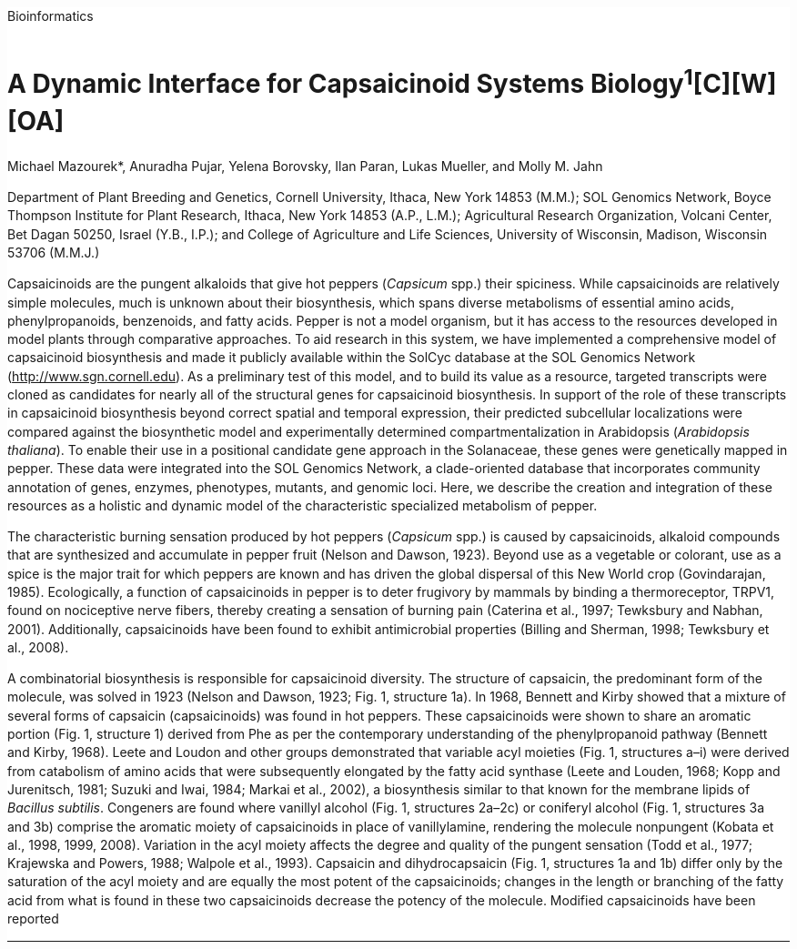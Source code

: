 
Bioinformatics

# A Dynamic Interface for Capsaicinoid Systems Biology${}^{1}$[C][W][OA]

Michael Mazourek*, Anuradha Pujar, Yelena Borovsky, Ilan Paran, Lukas Mueller, and Molly M. Jahn

Department of Plant Breeding and Genetics, Cornell University, Ithaca, New York 14853 (M.M.); SOL Genomics Network, Boyce Thompson Institute for Plant Research, Ithaca, New York 14853 (A.P., L.M.); Agricultural Research Organization, Volcani Center, Bet Dagan 50250, Israel (Y.B., I.P.); and College of Agriculture and Life Sciences, University of Wisconsin, Madison, Wisconsin 53706 (M.M.J.)

Capsaicinoids are the pungent alkaloids that give hot peppers (*Capsicum* spp.) their spiciness. While capsaicinoids are relatively simple molecules, much is unknown about their biosynthesis, which spans diverse metabolisms of essential amino acids, phenylpropanoids, benzenoids, and fatty acids. Pepper is not a model organism, but it has access to the resources developed in model plants through comparative approaches. To aid research in this system, we have implemented a comprehensive model of capsaicinoid biosynthesis and made it publicly available within the SolCyc database at the SOL Genomics Network (http://www.sgn.cornell.edu). As a preliminary test of this model, and to build its value as a resource, targeted transcripts were cloned as candidates for nearly all of the structural genes for capsaicinoid biosynthesis. In support of the role of these transcripts in capsaicinoid biosynthesis beyond correct spatial and temporal expression, their predicted subcellular localizations were compared against the biosynthetic model and experimentally determined compartmentalization in Arabidopsis (*Arabidopsis thaliana*). To enable their use in a positional candidate gene approach in the Solanaceae, these genes were genetically mapped in pepper. These data were integrated into the SOL Genomics Network, a clade-oriented database that incorporates community annotation of genes, enzymes, phenotypes, mutants, and genomic loci. Here, we describe the creation and integration of these resources as a holistic and dynamic model of the characteristic specialized metabolism of pepper.

The characteristic burning sensation produced by hot peppers (*Capsicum* spp.) is caused by capsaicinoids, alkaloid compounds that are synthesized and accumulate in pepper fruit (Nelson and Dawson, 1923). Beyond use as a vegetable or colorant, use as a spice is the major trait for which peppers are known and has driven the global dispersal of this New World crop (Govindarajan, 1985). Ecologically, a function of capsaicinoids in pepper is to deter frugivory by mammals by binding a thermoreceptor, TRPV1, found on nociceptive nerve fibers, thereby creating a sensation of burning pain (Caterina et al., 1997; Tewksbury and Nabhan, 2001). Additionally, capsaicinoids have been found to exhibit antimicrobial properties (Billing and Sherman, 1998; Tewksbury et al., 2008).

A combinatorial biosynthesis is responsible for capsaicinoid diversity. The structure of capsaicin, the predominant form of the molecule, was solved in 1923 (Nelson and Dawson, 1923; Fig. 1, structure 1a). In 1968, Bennett and Kirby showed that a mixture of several forms of capsaicin (capsaicinoids) was found in hot peppers. These capsaicinoids were shown to share an aromatic portion (Fig. 1, structure 1) derived from Phe as per the contemporary understanding of the phenylpropanoid pathway (Bennett and Kirby, 1968). Leete and Loudon and other groups demonstrated that variable acyl moieties (Fig. 1, structures a–i) were derived from catabolism of amino acids that were subsequently elongated by the fatty acid synthase (Leete and Louden, 1968; Kopp and Jurenitsch, 1981; Suzuki and Iwai, 1984; Markai et al., 2002), a biosynthesis similar to that known for the membrane lipids of *Bacillus subtilis*. Congeners are found where vanillyl alcohol (Fig. 1, structures 2a–2c) or coniferyl alcohol (Fig. 1, structures 3a and 3b) comprise the aromatic moiety of capsaicinoids in place of vanillylamine, rendering the molecule nonpungent (Kobata et al., 1998, 1999, 2008). Variation in the acyl moiety affects the degree and quality of the pungent sensation (Todd et al., 1977; Krajewska and Powers, 1988; Walpole et al., 1993). Capsaicin and dihydrocapsaicin (Fig. 1, structures 1a and 1b) differ only by the saturation of the acyl moiety and are equally the most potent of the capsaicinoids; changes in the length or branching of the fatty acid from what is found in these two capsaicinoids decrease the potency of the molecule. Modified capsaicinoids have been reported

---